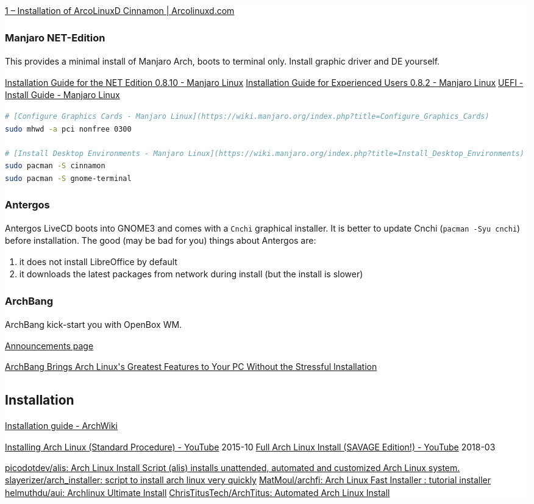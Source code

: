 [1 – Installation of ArcoLinuxD Cinnamon | Arcolinuxd.com](https://arcolinuxd.com/1-installation-of-arcolinuxd-cinnamon/)

### Manjaro NET-Edition

This provides a minimal install of Manjaro Arch, boots to terminal only.
Install graphic driver and DE yourself.

[Installation Guide for the NET Edition 0.8.10 - Manjaro Linux](https://wiki.manjaro.org/index.php?title=Installation_Guide_for_the_NET_Edition_0.8.10)
[Installation Guide for Experienced Users 0.8.2 - Manjaro Linux](https://wiki.manjaro.org/index.php?title=Installation_Guide_for_Experienced_Users_0.8.2)
[UEFI - Install Guide - Manjaro Linux](https://wiki.manjaro.org/index.php?title=UEFI_-_Install_Guide)

```sh
# [Configure Graphics Cards - Manjaro Linux](https://wiki.manjaro.org/index.php?title=Configure_Graphics_Cards)
sudo mhwd -a pci nonfree 0300

# [Install Desktop Environments - Manjaro Linux](https://wiki.manjaro.org/index.php?title=Install_Desktop_Environments)
sudo pacman -S cinnamon
sudo pacman -S gnome-terminal
```

### Antergos

Antergos LiveCD boots into GNOME3 and comes with a `Cnchi` graphical installer.
It is better to update Cnchi (`pacman -Syu cnchi`) before installation.
The good (may be bad for you) things about Antergos are:

1. it does not install LibreOffice by default
2. it downloads the latest packages from network during install (but the install is slower)

### ArchBang

ArchBang kick-start you with OpenBox WM.

[Announcements page](http://bbs.archbang.org/viewforum.php?id=2)

[ArchBang Brings Arch Linux's Greatest Features to Your PC Without the Stressful Installation](http://lifehacker.com/5857636/archbang-brings-arch-linuxs-greatest-features-to-your-pc-without-the-stressful-installation)

## Installation

[Installation guide - ArchWiki](https://wiki.archlinux.org/index.php/Installation_guide)

[Installing Arch Linux (Standard Procedure) - YouTube](https://www.youtube.com/watch?v=lizdpoZj_vU) 2015-10
[Full Arch Linux Install (SAVAGE Edition!) - YouTube](https://www.youtube.com/watch?v=4PBqpX0_UOc) 2018-03

[picodotdev/alis: Arch Linux Install Script (alis) installs unattended, automated and customized Arch Linux system.](https://github.com/picodotdev/alis)
[slayerizer/arch_installer: script to install arch linux very quickly](https://github.com/slayerizer/arch_installer)
[MatMoul/archfi: Arch Linux Fast Installer : tutorial installer](https://github.com/MatMoul/archfi)
[helmuthdu/aui: Archlinux Ultimate Install](https://github.com/helmuthdu/aui)
[ChrisTitusTech/ArchTitus: Automated Arch Linux Install](https://github.com/ChrisTitusTech/ArchTitus)
